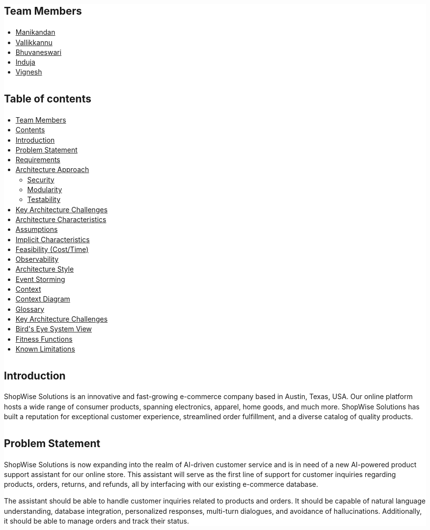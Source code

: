 ## Team Members

- [Manikandan]()
- [Vallikkannu]()
- [Bhuvaneswari]()
- [Induja]()
- [Vignesh]()

## Table of contents

- [Team Members](#team-members)
- [Contents](#contents)
- [Introduction](#introduction)
- [Problem Statement](#problem-statement)
- [Requirements](#requirements)
- [Architecture Approach](#architecture-approach)
  - [Security]()
  - [Modularity]()
  - [Testability]()
- [Key Architecture Challenges](#key-architecture-challenges)
- [Architecture Characteristics](#architecture-characteristics)
- [Assumptions](#assumptions)
- [Implicit Characteristics](#implicit-characteristics)
- [Feasibility (Cost/Time)](#feasibility-costtime)
- [Observability](#observability)
- [Architecture Style](#architecture-style)
- [Event Storming](#event-storming)
- [Context](#context)
- [Context Diagram](#context-diagram)
- [Glossary](#glossary)
- [Key Architecture Challenges](#key-architecture-challenges)
- [Bird's Eye System View](#birds-eye-system-view)
- [Fitness Functions](#fitness-functions)
- [Known Limitations](#known-limitations)
## Introduction

ShopWise Solutions is an innovative and fast-growing e-commerce company based in Austin, Texas, USA. Our online platform hosts a wide range of consumer products, spanning electronics, apparel, home goods, and much more. ShopWise Solutions has built a reputation for exceptional customer experience, streamlined order fulfillment, and a diverse catalog of quality products.

## Problem Statement

ShopWise Solutions is now expanding into the realm of AI-driven customer service and is in need of a new AI-powered product support assistant for our online store. This assistant will serve as the first line of support for customer inquiries regarding products, orders, returns, and refunds, all by interfacing with our existing e-commerce database.

The assistant should be able to handle customer inquiries related to products and orders. It should be capable of natural language understanding, database integration, personalized responses, multi-turn dialogues, and avoidance of hallucinations. Additionally, it should be able to manage orders and track their status.

